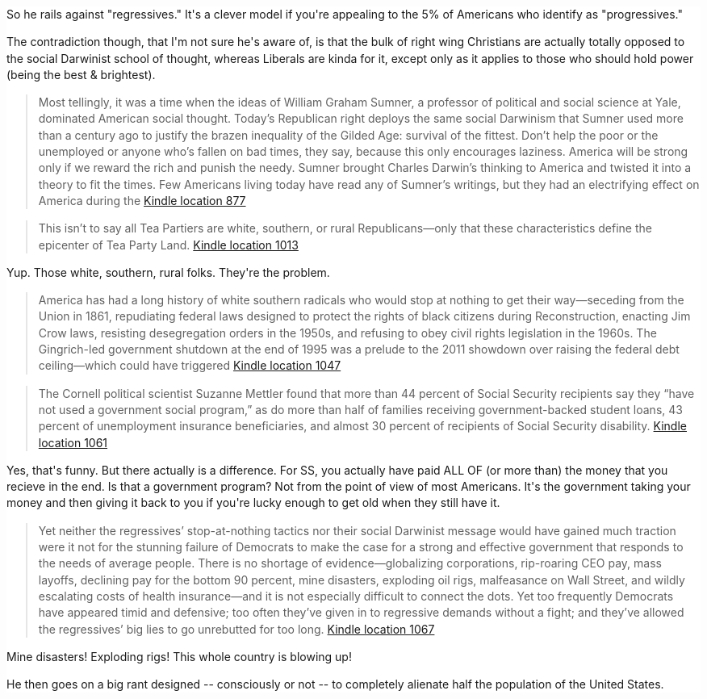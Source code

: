So he rails against "regressives." It's a clever model if you're appealing to the 5% of Americans who identify as "progressives."

The contradiction though, that I'm not sure he's aware of, is that the bulk of right wing Christians are actually totally opposed to the social Darwinist school of thought, whereas Liberals are kinda for it, except only as it applies to those who should hold power (being the best & brightest).

> Most tellingly, it was a time when the ideas of William Graham Sumner, a professor of political and social science at Yale, dominated American social thought. Today’s Republican right deploys the same social Darwinism that Sumner used more than a century ago to justify the brazen inequality of the Gilded Age: survival of the fittest. Don’t help the poor or the unemployed or anyone who’s fallen on bad times, they say, because this only encourages laziness. America will be strong only if we reward the rich and punish the needy. Sumner brought Charles Darwin’s thinking to America and twisted it into a theory to fit the times. Few Americans living today have read any of Sumner’s writings, but they had an electrifying effect on America during the
[Kindle location 877](kindle://book?action=open&asin=B008TSC33W&location=877)

> This isn’t to say all Tea Partiers are white, southern, or rural Republicans—only that these characteristics define the epicenter of Tea Party Land.
[Kindle location 1013](kindle://book?action=open&asin=B008TSC33W&location=1013)

Yup. Those white, southern, rural folks. They're the problem.

> America has had a long history of white southern radicals who would stop at nothing to get their way—seceding from the Union in 1861, repudiating federal laws designed to protect the rights of black citizens during Reconstruction, enacting Jim Crow laws, resisting desegregation orders in the 1950s, and refusing to obey civil rights legislation in the 1960s. The Gingrich-led government shutdown at the end of 1995 was a prelude to the 2011 showdown over raising the federal debt ceiling—which could have triggered
[Kindle location 1047](kindle://book?action=open&asin=B008TSC33W&location=1047)

> The Cornell political scientist Suzanne Mettler found that more than 44 percent of Social Security recipients say they “have not used a government social program,” as do more than half of families receiving government-backed student loans, 43 percent of unemployment insurance beneficiaries, and almost 30 percent of recipients of Social Security disability.
[Kindle location 1061](kindle://book?action=open&asin=B008TSC33W&location=1061)

Yes, that's funny. But there actually is a difference. For SS, you actually have paid ALL OF (or more than) the money that you recieve in the end. Is that a government program? Not from the point of view of most Americans. It's the government taking your money and then giving it back to you if you're lucky enough to get old when they still have it.

> Yet neither the regressives’ stop-at-nothing tactics nor their social Darwinist message would have gained much traction were it not for the stunning failure of Democrats to make the case for a strong and effective government that responds to the needs of average people. There is no shortage of evidence—globalizing corporations, rip-roaring CEO pay, mass layoffs, declining pay for the bottom 90 percent, mine disasters, exploding oil rigs, malfeasance on Wall Street, and wildly escalating costs of health insurance—and it is not especially difficult to connect the dots. Yet too frequently Democrats have appeared timid and defensive; too often they’ve given in to regressive demands without a fight; and they’ve allowed the regressives’ big lies to go unrebutted for too long.
[Kindle location 1067](kindle://book?action=open&asin=B008TSC33W&location=1067)

Mine disasters! Exploding rigs! This whole country is blowing up!

He then goes on a big rant designed -- consciously or not -- to completely alienate half the population of the United States.
